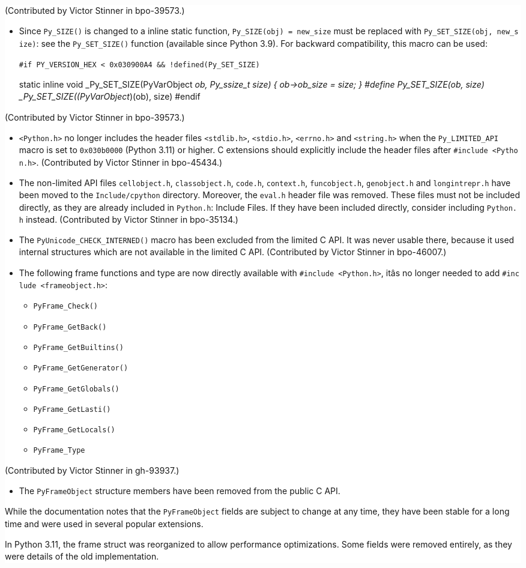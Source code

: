 
(Contributed by Victor Stinner in bpo-39573.)

  * Since `Py_SIZE()` is changed to a inline static function, `Py_SIZE(obj) = new_size` must be replaced with `Py_SET_SIZE(obj, new_size)`: see the `Py_SET_SIZE()` function (available since Python 3.9). For backward compatibility, this macro can be used:
    
        #if PY_VERSION_HEX < 0x030900A4 && !defined(Py_SET_SIZE)
    static inline void _Py_SET_SIZE(PyVarObject *ob, Py_ssize_t size)
    { ob->ob_size = size; }
    #define Py_SET_SIZE(ob, size) _Py_SET_SIZE((PyVarObject*)(ob), size)
    #endif
    

(Contributed by Victor Stinner in bpo-39573.)

  * `<Python.h>` no longer includes the header files `<stdlib.h>`, `<stdio.h>`, `<errno.h>` and `<string.h>` when the `Py_LIMITED_API` macro is set to `0x030b0000` (Python 3.11) or higher. C extensions should explicitly include the header files after `#include <Python.h>`. (Contributed by Victor Stinner in bpo-45434.)

  * The non-limited API files `cellobject.h`, `classobject.h`, `code.h`, `context.h`, `funcobject.h`, `genobject.h` and `longintrepr.h` have been moved to the `Include/cpython` directory. Moreover, the `eval.h` header file was removed. These files must not be included directly, as they are already included in `Python.h`: Include Files. If they have been included directly, consider including `Python.h` instead. (Contributed by Victor Stinner in bpo-35134.)

  * The `PyUnicode_CHECK_INTERNED()` macro has been excluded from the limited C API. It was never usable there, because it used internal structures which are not available in the limited C API. (Contributed by Victor Stinner in bpo-46007.)

  * The following frame functions and type are now directly available with `#include <Python.h>`, itâs no longer needed to add `#include <frameobject.h>`:

    * `PyFrame_Check()`

    * `PyFrame_GetBack()`

    * `PyFrame_GetBuiltins()`

    * `PyFrame_GetGenerator()`

    * `PyFrame_GetGlobals()`

    * `PyFrame_GetLasti()`

    * `PyFrame_GetLocals()`

    * `PyFrame_Type`

(Contributed by Victor Stinner in gh-93937.)

  * The `PyFrameObject` structure members have been removed from the public C API.

While the documentation notes that the `PyFrameObject` fields are subject to
change at any time, they have been stable for a long time and were used in
several popular extensions.

In Python 3.11, the frame struct was reorganized to allow performance
optimizations. Some fields were removed entirely, as they were details of the
old implementation.
